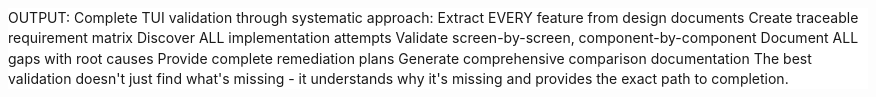 OUTPUT: Complete TUI validation through systematic approach:
Extract EVERY feature from design documents
Create traceable requirement matrix
Discover ALL implementation attempts
Validate screen-by-screen, component-by-component
Document ALL gaps with root causes
Provide complete remediation plans
Generate comprehensive comparison documentation
The best validation doesn't just find what's missing - it understands why it's missing and provides the exact path to completion.
